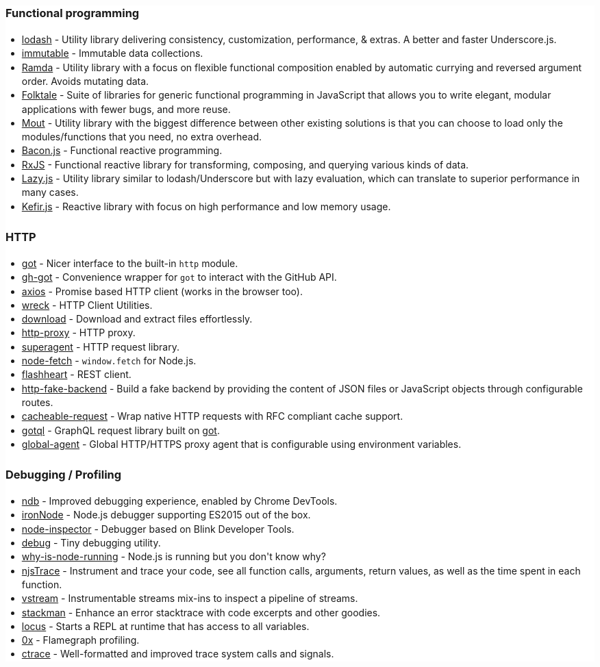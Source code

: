 ### Functional programming

- [lodash](https://github.com/lodash/lodash) - Utility library delivering consistency, customization, performance, & extras. A better and faster Underscore.js.
- [immutable](https://github.com/facebook/immutable-js) - Immutable data collections.
- [Ramda](https://github.com/ramda/ramda) - Utility library with a focus on flexible functional composition enabled by automatic currying and reversed argument order. Avoids mutating data.
- [Folktale](https://github.com/origamitower/folktale) - Suite of libraries for generic functional programming in JavaScript that allows you to write elegant, modular applications with fewer bugs, and more reuse.
- [Mout](https://github.com/mout/mout) - Utility library with the biggest difference between other existing solutions is that you can choose to load only the modules/functions that you need, no extra overhead.
- [Bacon.js](https://github.com/baconjs/bacon.js) - Functional reactive programming.
- [RxJS](https://github.com/reactivex/rxjs) - Functional reactive library for transforming, composing, and querying various kinds of data.
- [Lazy.js](https://github.com/dtao/lazy.js) - Utility library similar to lodash/Underscore but with lazy evaluation, which can translate to superior performance in many cases.
- [Kefir.js](https://github.com/kefirjs/kefir) - Reactive library with focus on high performance and low memory usage.

### HTTP

- [got](https://github.com/sindresorhus/got) - Nicer interface to the built-in `http` module.
- [gh-got](https://github.com/sindresorhus/gh-got) - Convenience wrapper for `got` to interact with the GitHub API.
- [axios](https://github.com/mzabriskie/axios) - Promise based HTTP client (works in the browser too).
- [wreck](https://github.com/hapijs/wreck) - HTTP Client Utilities.
- [download](https://github.com/kevva/download) - Download and extract files effortlessly.
- [http-proxy](https://github.com/nodejitsu/node-http-proxy) - HTTP proxy.
- [superagent](https://github.com/visionmedia/superagent) - HTTP request library.
- [node-fetch](https://github.com/bitinn/node-fetch) - `window.fetch` for Node.js.
- [flashheart](https://github.com/bbc/flashheart) - REST client.
- [http-fake-backend](https://github.com/micromata/http-fake-backend) - Build a fake backend by providing the content of JSON files or JavaScript objects through configurable routes.
- [cacheable-request](https://github.com/lukechilds/cacheable-request) - Wrap native HTTP requests with RFC compliant cache support.
- [gotql](https://github.com/khaosdoctor/gotql) - GraphQL request library built on [got](https://github.com/sindresorhus/got).
- [global-agent](https://github.com/gajus/global-agent) - Global HTTP/HTTPS proxy agent that is configurable using environment variables.

### Debugging / Profiling

- [ndb](https://github.com/GoogleChromeLabs/ndb) - Improved debugging experience, enabled by Chrome DevTools.
- [ironNode](https://github.com/s-a/iron-node) - Node.js debugger supporting ES2015 out of the box.
- [node-inspector](https://github.com/node-inspector/node-inspector) - Debugger based on Blink Developer Tools.
- [debug](https://github.com/visionmedia/debug) - Tiny debugging utility.
- [why-is-node-running](https://github.com/mafintosh/why-is-node-running) - Node.js is running but you don't know why?
- [njsTrace](https://github.com/valyouw/njstrace) - Instrument and trace your code, see all function calls, arguments, return values, as well as the time spent in each function.
- [vstream](https://github.com/joyent/node-vstream) - Instrumentable streams mix-ins to inspect a pipeline of streams.
- [stackman](https://github.com/watson/stackman) - Enhance an error stacktrace with code excerpts and other goodies.
- [locus](https://github.com/alidavut/locus) - Starts a REPL at runtime that has access to all variables.
- [0x](https://github.com/davidmarkclements/0x) - Flamegraph profiling.
- [ctrace](https://github.com/automation-stack/ctrace) - Well-formatted and improved trace system calls and signals.